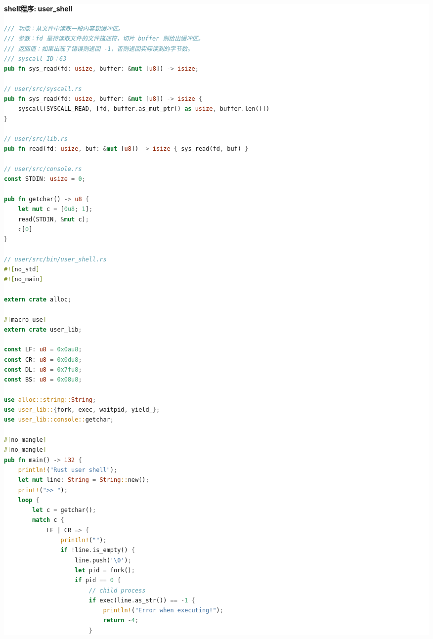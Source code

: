 #### shell程序: user_shell

```rust
/// 功能：从文件中读取一段内容到缓冲区。
/// 参数：fd 是待读取文件的文件描述符，切片 buffer 则给出缓冲区。
/// 返回值：如果出现了错误则返回 -1，否则返回实际读到的字节数。
/// syscall ID：63
pub fn sys_read(fd: usize, buffer: &mut [u8]) -> isize;

// user/src/syscall.rs
pub fn sys_read(fd: usize, buffer: &mut [u8]) -> isize {
    syscall(SYSCALL_READ, [fd, buffer.as_mut_ptr() as usize, buffer.len()])
}

// user/src/lib.rs
pub fn read(fd: usize, buf: &mut [u8]) -> isize { sys_read(fd, buf) }

// user/src/console.rs
const STDIN: usize = 0;

pub fn getchar() -> u8 {
    let mut c = [0u8; 1];
    read(STDIN, &mut c);
    c[0]
}

// user/src/bin/user_shell.rs
#![no_std]
#![no_main]

extern crate alloc;

#[macro_use]
extern crate user_lib;

const LF: u8 = 0x0au8;
const CR: u8 = 0x0du8;
const DL: u8 = 0x7fu8;
const BS: u8 = 0x08u8;

use alloc::string::String;
use user_lib::{fork, exec, waitpid, yield_};
use user_lib::console::getchar;

#[no_mangle]
#[no_mangle]
pub fn main() -> i32 {
    println!("Rust user shell");
    let mut line: String = String::new();
    print!(">> ");
    loop {
        let c = getchar();
        match c {
            LF | CR => {
                println!("");
                if !line.is_empty() {
                    line.push('\0');
                    let pid = fork();
                    if pid == 0 {
                        // child process
                        if exec(line.as_str()) == -1 {
                            println!("Error when executing!");
                            return -4;
                        }
```